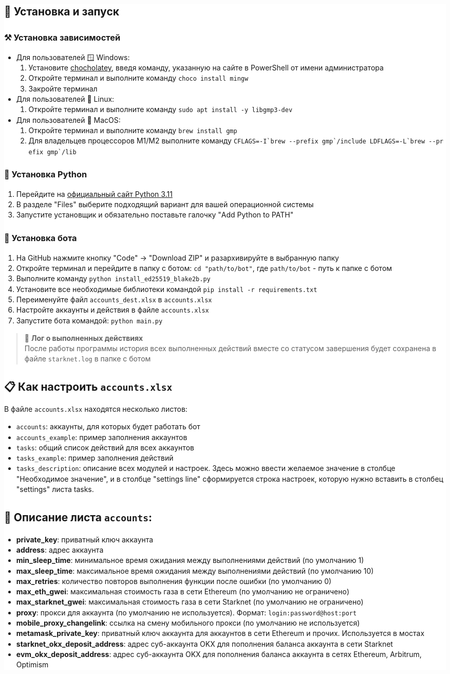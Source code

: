 ## 🚀 Установка и запуск
### ⚒ Установка зависимостей
- Для пользователей 🪟 Windows:
    1. Установите [chocholatey](https://chocolatey.org/install), введя команду, указанную на сайте в PowerShell от имени администратора
    2. Откройте терминал и выполните команду `choco install mingw`
    3. Закройте терминал
- Для пользователей 🐧 Linux:
    1. Откройте терминал и выполните команду `sudo apt install -y libgmp3-dev`
- Для пользователей 🍎 MacOS:
    1. Откройте терминал и выполните команду `brew install gmp`
    2. Для владельцев процессоров M1/M2 выполните команду ``CFLAGS=-I`brew --prefix gmp`/include LDFLAGS=-L`brew --prefix gmp`/lib``

### 🐍 Установка Python
1. Перейдите на [официальный сайт Python 3.11](https://www.python.org/downloads/release/python-3116/)
2. В разделе "Files" выберите подходящий вариант для вашей операционной системы
3. Запустите установщик и обязательно поставьте галочку "Add Python to PATH"

### 🤖 Установка бота
1. На GitHub нажмите кнопку "Code" -> "Download ZIP" и разархивируйте в выбранную папку
2. Откройте терминал и перейдите в папку с ботом: `cd "path/to/bot"`, где `path/to/bot` - путь к папке с ботом
3. Выполните команду `python install_ed25519_blake2b.py`
4. Установите все необходимые библиотеки командой `pip install -r requirements.txt`
5. Переименуйте файл `accounts_dest.xlsx` в `accounts.xlsx`
6. Настройте аккаунты и действия в файле `accounts.xlsx`
7. Запустите бота командой: `python main.py`

> 📃 **Лог о выполненных действиях**<br>
После работы программы история всех выполненных действий вместе со статусом завершения будет сохранена в файле `starknet.log` в папке с ботом

## 📋 Как настроить `accounts.xlsx`
В файле `accounts.xlsx` находятся несколько листов:
- `accounts`: аккаунты, для которых будет работать бот
- `accounts_example`: пример заполнения аккаунтов
- `tasks`: общий список действий для всех аккаунтов
- `tasks_example`: пример заполнения действий
- `tasks_description`: описание всех модулей и настроек. Здесь можно ввести желаемое значение в столбце "Необходимое значение", и в столбце "settings line" сформируется строка настроек, которую нужно вставить в столбец "settings" листа tasks.

## 📖 Описание листа `accounts`:
- **private_key**: приватный ключ аккаунта
- **address**: адрес аккаунта
- **min_sleep_time**: минимальное время ожидания между выполнениями действий (по умолчанию 1)
- **max_sleep_time**: максимальное время ожидания между выполнениями действий (по умолчанию 10)
- **max_retries**: количество повторов выполнения функции после ошибки (по умолчанию 0)
- **max_eth_gwei**: максимальная стоимость газа в сети Ethereum (по умолчанию не ограничено)
- **max_starknet_gwei**: максимальная стоимость газа в сети Starknet (по умолчанию не ограничено)
- **proxy**: прокси для аккаунта (по умолчанию не используется). Формат: `login:password@host:port`
- **mobile_proxy_changelink**: ссылка на смену мобильного прокси (по умолчанию не используется)
- **metamask_private_key**: приватный ключ аккаунта для аккаунтов в сети Ethereum и прочих. Используется в мостах
- **starknet_okx_deposit_address**: адрес суб-аккаунта OKX для пополнения баланса аккаунта в сети Starknet
- **evm_okx_deposit_address**: адрес суб-аккаунта OKX для пополнения баланса аккаунта в сетях Ethereum, Arbitrum, Optimism